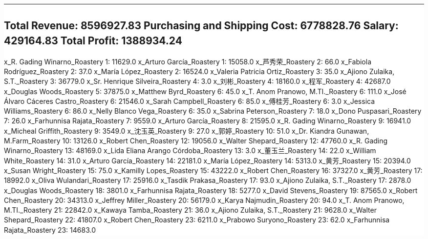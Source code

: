 
--------------------------
Total Revenue: 8596927.83
Purchasing and Shipping Cost: 6778828.76
Salary: 429164.83
Total Profit: 1388934.24
--------------------------

x_R. Gading Winarno_Roastery 1: 11629.0
x_Arturo García_Roastery 1: 15058.0
x_芦秀荣_Roastery 2: 66.0
x_Fabiola Rodríguez_Roastery 2: 37.0
x_María López_Roastery 2: 16524.0
x_Valeria Patricia Ortiz_Roastery 3: 35.0
x_Ajiono Zulaika, S.T._Roastery 3: 36779.0
x_Sr. Henrique Silveira_Roastery 4: 3.0
x_刘彬_Roastery 4: 18160.0
x_程军_Roastery 4: 42687.0
x_Douglas Woods_Roastery 5: 37875.0
x_Matthew Byrd_Roastery 6: 45.0
x_T. Anom Pranowo, M.TI._Roastery 6: 111.0
x_José Álvaro Cáceres Castro_Roastery 6: 21546.0
x_Sarah Campbell_Roastery 6: 85.0
x_傅桂芳_Roastery 6: 3.0
x_Jessica Williams_Roastery 6: 86.0
x_Nelly Blanco Vega_Roastery 6: 35.0
x_Sabrina Peterson_Roastery 7: 18.0
x_Dono Puspasari_Roastery 7: 26.0
x_Farhunnisa Rajata_Roastery 7: 9559.0
x_Arturo García_Roastery 8: 21595.0
x_R. Gading Winarno_Roastery 9: 16941.0
x_Micheal Griffith_Roastery 9: 3549.0
x_沈玉英_Roastery 9: 27.0
x_郭婷_Roastery 10: 51.0
x_Dr. Kiandra Gunawan, M.Farm_Roastery 10: 13126.0
x_Robert Chen_Roastery 12: 19056.0
x_Walter Shepard_Roastery 12: 47760.0
x_R. Gading Winarno_Roastery 13: 48169.0
x_Lida Eliana Arango Córdoba_Roastery 13: 3.0
x_董玉兰_Roastery 14: 22.0
x_William White_Roastery 14: 31.0
x_Arturo García_Roastery 14: 22181.0
x_María López_Roastery 14: 5313.0
x_黄芳_Roastery 15: 20394.0
x_Susan Wright_Roastery 15: 75.0
x_Kamilly Lopes_Roastery 15: 43222.0
x_Robert Chen_Roastery 16: 37327.0
x_黄芳_Roastery 17: 18992.0
x_Oliva Wulandari_Roastery 17: 25916.0
x_Tasdik Prakasa_Roastery 17: 93.0
x_Ajiono Zulaika, S.T._Roastery 17: 2878.0
x_Douglas Woods_Roastery 18: 3801.0
x_Farhunnisa Rajata_Roastery 18: 5277.0
x_David Stevens_Roastery 19: 87565.0
x_Robert Chen_Roastery 20: 34313.0
x_Jeffrey Miller_Roastery 20: 56179.0
x_Karya Najmudin_Roastery 20: 94.0
x_T. Anom Pranowo, M.TI._Roastery 21: 22842.0
x_Kawaya Tamba_Roastery 21: 36.0
x_Ajiono Zulaika, S.T._Roastery 21: 9628.0
x_Walter Shepard_Roastery 22: 41807.0
x_Robert Chen_Roastery 23: 6211.0
x_Prabowo Suryono_Roastery 23: 62.0
x_Farhunnisa Rajata_Roastery 23: 14683.0